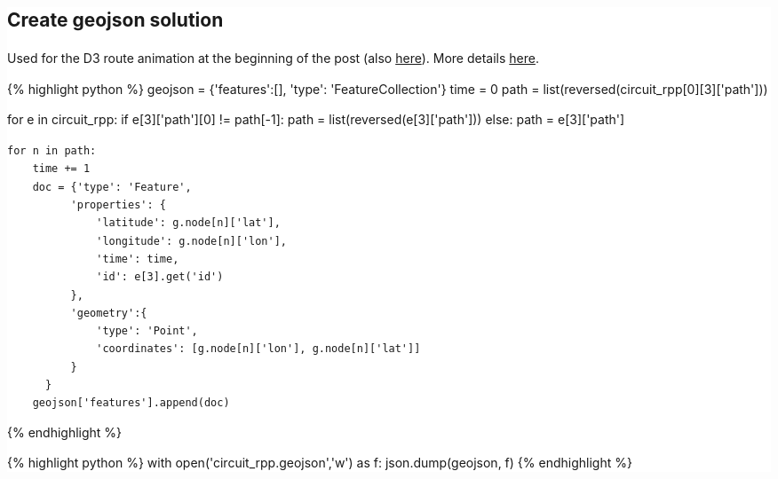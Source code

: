 <iframe src="https://cdn.rawgit.com/brooksandrew/postman_problems_examples/master/sleepinggiant/maps/rpp_solution_edge_cnts.html" height="400" width="750"></iframe>


## Create geojson solution

Used for the D3 route animation at the beginning of the post (also [here](http://cdn.rawgit.com/brooksandrew/postman_problems_examples/master/sleepinggiant/animation/index.html)).  More details [here][sg_animation].


{% highlight python %}
geojson = {'features':[], 'type': 'FeatureCollection'}
time = 0
path = list(reversed(circuit_rpp[0][3]['path']))

for e in circuit_rpp:
    if e[3]['path'][0] != path[-1]: 
        path = list(reversed(e[3]['path']))
    else:
        path = e[3]['path']
    
    for n in path:
        time += 1
        doc = {'type': 'Feature',
              'properties': {
                  'latitude': g.node[n]['lat'],
                  'longitude': g.node[n]['lon'],
                  'time': time,
                  'id': e[3].get('id')
              },
              'geometry':{
                  'type': 'Point',
                  'coordinates': [g.node[n]['lon'], g.node[n]['lat']]
              }
          }
        geojson['features'].append(doc)
        
{% endhighlight %}


{% highlight python %}
with open('circuit_rpp.geojson','w') as f:
    json.dump(geojson, f)
{% endhighlight %}


[postman_problems]: https://github.com/brooksandrew/postman_problems
[postman_problems_examples]: https://github.com/brooksandrew/postman_problems_examples
[datacamp_graph_optimization]: https://www.datacamp.com/community/tutorials/networkx-python-graph-tutorial
[Sleeping Giant state park]: http://www.ct.gov/deep/cwp/view.asp?a=2716&q=325264&deepNav_GID=1650%20
[sg_animation]: https://github.com/brooksandrew/postman_problems_examples/tree/master/sleepinggiant/animation
[@laurabrooks]: https://github.com/laurabrooks
[postman_problems]: https://github.com/brooksandrew/postman_problems
[OpenStreetMap]: https://www.openstreetmap.org/#map=17/41.42201/-72.89983
[SG trail map]: http://www.ct.gov/deep/lib/deep/stateparks/maps/sleepgiant.pdf
